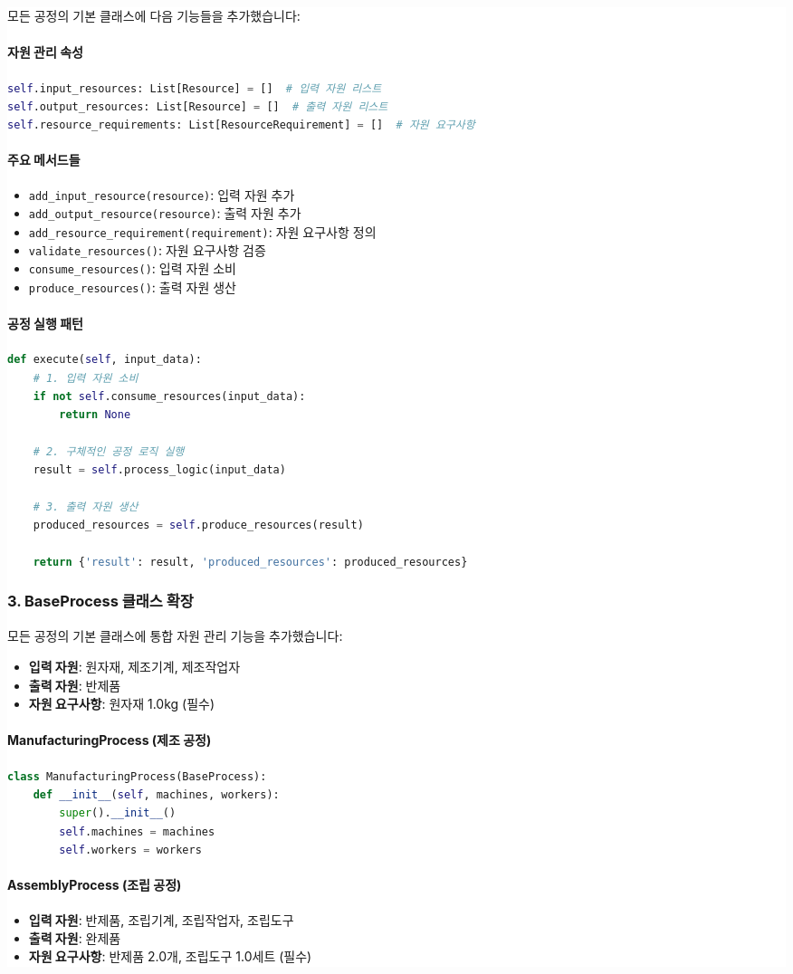 모든 공정의 기본 클래스에 다음 기능들을 추가했습니다:

#### 자원 관리 속성
```python
self.input_resources: List[Resource] = []  # 입력 자원 리스트
self.output_resources: List[Resource] = []  # 출력 자원 리스트
self.resource_requirements: List[ResourceRequirement] = []  # 자원 요구사항
```

#### 주요 메서드들
- `add_input_resource(resource)`: 입력 자원 추가
- `add_output_resource(resource)`: 출력 자원 추가
- `add_resource_requirement(requirement)`: 자원 요구사항 정의
- `validate_resources()`: 자원 요구사항 검증
- `consume_resources()`: 입력 자원 소비
- `produce_resources()`: 출력 자원 생산

#### 공정 실행 패턴
```python
def execute(self, input_data):
    # 1. 입력 자원 소비
    if not self.consume_resources(input_data):
        return None
    
    # 2. 구체적인 공정 로직 실행
    result = self.process_logic(input_data)
    
    # 3. 출력 자원 생산
    produced_resources = self.produce_resources(result)
    
    return {'result': result, 'produced_resources': produced_resources}
```

### 3. BaseProcess 클래스 확장 

모든 공정의 기본 클래스에 통합 자원 관리 기능을 추가했습니다:

- **입력 자원**: 원자재, 제조기계, 제조작업자
- **출력 자원**: 반제품
- **자원 요구사항**: 원자재 1.0kg (필수)

#### ManufacturingProcess (제조 공정)
```python
class ManufacturingProcess(BaseProcess):
    def __init__(self, machines, workers):
        super().__init__()
        self.machines = machines
        self.workers = workers
```

#### AssemblyProcess (조립 공정)
- **입력 자원**: 반제품, 조립기계, 조립작업자, 조립도구
- **출력 자원**: 완제품
- **자원 요구사항**: 반제품 2.0개, 조립도구 1.0세트 (필수)
